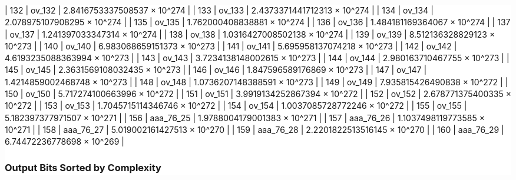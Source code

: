 | 132 | ov_132 | 2.8416753337508537 × 10^274 |
| 133 | ov_133 | 2.4373371441712313 × 10^274 |
| 134 | ov_134 | 2.078975107908295 × 10^274 |
| 135 | ov_135 | 1.762000408838881 × 10^274 |
| 136 | ov_136 | 1.484181169364067 × 10^274 |
| 137 | ov_137 | 1.241397033347314 × 10^274 |
| 138 | ov_138 | 1.0316427008502138 × 10^274 |
| 139 | ov_139 | 8.512136328829123 × 10^273 |
| 140 | ov_140 | 6.983068659151373 × 10^273 |
| 141 | ov_141 | 5.695958137074218 × 10^273 |
| 142 | ov_142 | 4.6193235088363994 × 10^273 |
| 143 | ov_143 | 3.7234138148002615 × 10^273 |
| 144 | ov_144 | 2.980163710467755 × 10^273 |
| 145 | ov_145 | 2.3631569108032435 × 10^273 |
| 146 | ov_146 | 1.847596589176869 × 10^273 |
| 147 | ov_147 | 1.4214859002468748 × 10^273 |
| 148 | ov_148 | 1.0736207148388591 × 10^273 |
| 149 | ov_149 | 7.935815426490838 × 10^272 |
| 150 | ov_150 | 5.717274100663996 × 10^272 |
| 151 | ov_151 | 3.9919134252867394 × 10^272 |
| 152 | ov_152 | 2.678771375400335 × 10^272 |
| 153 | ov_153 | 1.7045715114346746 × 10^272 |
| 154 | ov_154 | 1.0037085728772246 × 10^272 |
| 155 | ov_155 | 5.182397377971507 × 10^271 |
| 156 | aaa_76_25 | 1.9788004179001383 × 10^271 |
| 157 | aaa_76_26 | 1.1037498119773585 × 10^271 |
| 158 | aaa_76_27 | 5.019002161427513 × 10^270 |
| 159 | aaa_76_28 | 2.2201822513516145 × 10^270 |
| 160 | aaa_76_29 | 6.74472236778698 × 10^269 |

### Output Bits Sorted by Complexity
